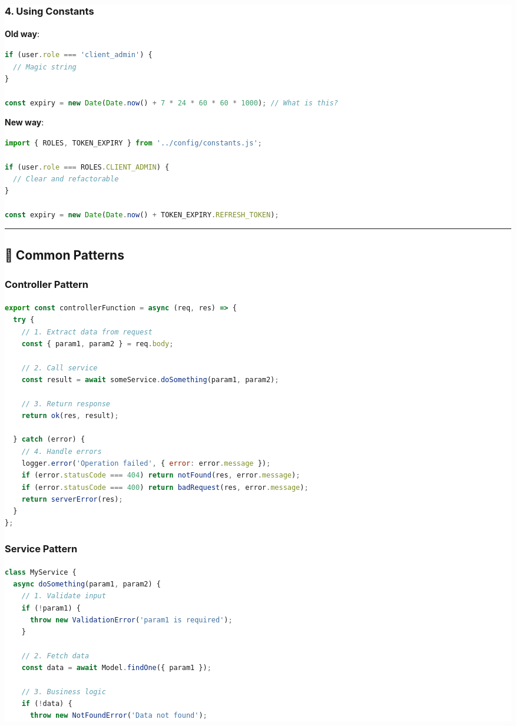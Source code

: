 ### 4. Using Constants

**Old way**:
```javascript
if (user.role === 'client_admin') {
  // Magic string
}

const expiry = new Date(Date.now() + 7 * 24 * 60 * 60 * 1000); // What is this?
```

**New way**:
```javascript
import { ROLES, TOKEN_EXPIRY } from '../config/constants.js';

if (user.role === ROLES.CLIENT_ADMIN) {
  // Clear and refactorable
}

const expiry = new Date(Date.now() + TOKEN_EXPIRY.REFRESH_TOKEN);
```

---

## 🔧 Common Patterns

### Controller Pattern
```javascript
export const controllerFunction = async (req, res) => {
  try {
    // 1. Extract data from request
    const { param1, param2 } = req.body;

    // 2. Call service
    const result = await someService.doSomething(param1, param2);

    // 3. Return response
    return ok(res, result);

  } catch (error) {
    // 4. Handle errors
    logger.error('Operation failed', { error: error.message });
    if (error.statusCode === 404) return notFound(res, error.message);
    if (error.statusCode === 400) return badRequest(res, error.message);
    return serverError(res);
  }
};
```

### Service Pattern
```javascript
class MyService {
  async doSomething(param1, param2) {
    // 1. Validate input
    if (!param1) {
      throw new ValidationError('param1 is required');
    }

    // 2. Fetch data
    const data = await Model.findOne({ param1 });

    // 3. Business logic
    if (!data) {
      throw new NotFoundError('Data not found');
```
